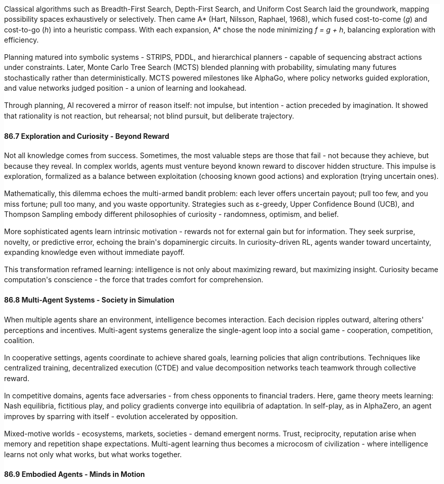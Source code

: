 Classical algorithms such as Breadth-First Search, Depth-First Search, and Uniform Cost Search laid the groundwork, mapping possibility spaces exhaustively or selectively. Then came A* (Hart, Nilsson, Raphael, 1968), which fused cost-to-come (*g*) and cost-to-go (*h*) into a heuristic compass. With each expansion, A* chose the node minimizing *f = g + h*, balancing exploration with efficiency.

Planning matured into symbolic systems - STRIPS, PDDL, and hierarchical planners - capable of sequencing abstract actions under constraints. Later, Monte Carlo Tree Search (MCTS) blended planning with probability, simulating many futures stochastically rather than deterministically. MCTS powered milestones like AlphaGo, where policy networks guided exploration, and value networks judged position - a union of learning and lookahead.

Through planning, AI recovered a mirror of reason itself: not impulse, but intention - action preceded by imagination. It showed that rationality is not reaction, but rehearsal; not blind pursuit, but deliberate trajectory.

#### 86.7 Exploration and Curiosity - Beyond Reward

Not all knowledge comes from success. Sometimes, the most valuable steps are those that fail - not because they achieve, but because they reveal. In complex worlds, agents must venture beyond known reward to discover hidden structure. This impulse is exploration, formalized as a balance between exploitation (choosing known good actions) and exploration (trying uncertain ones).

Mathematically, this dilemma echoes the multi-armed bandit problem: each lever offers uncertain payout; pull too few, and you miss fortune; pull too many, and you waste opportunity. Strategies such as ε-greedy, Upper Confidence Bound (UCB), and Thompson Sampling embody different philosophies of curiosity - randomness, optimism, and belief.

More sophisticated agents learn intrinsic motivation - rewards not for external gain but for information. They seek surprise, novelty, or predictive error, echoing the brain's dopaminergic circuits. In curiosity-driven RL, agents wander toward uncertainty, expanding knowledge even without immediate payoff.

This transformation reframed learning: intelligence is not only about maximizing reward, but maximizing insight. Curiosity became computation's conscience - the force that trades comfort for comprehension.

#### 86.8 Multi-Agent Systems - Society in Simulation

When multiple agents share an environment, intelligence becomes interaction. Each decision ripples outward, altering others' perceptions and incentives. Multi-agent systems generalize the single-agent loop into a social game - cooperation, competition, coalition.

In cooperative settings, agents coordinate to achieve shared goals, learning policies that align contributions. Techniques like centralized training, decentralized execution (CTDE) and value decomposition networks teach teamwork through collective reward.

In competitive domains, agents face adversaries - from chess opponents to financial traders. Here, game theory meets learning: Nash equilibria, fictitious play, and policy gradients converge into equilibria of adaptation. In self-play, as in AlphaZero, an agent improves by sparring with itself - evolution accelerated by opposition.

Mixed-motive worlds - ecosystems, markets, societies - demand emergent norms. Trust, reciprocity, reputation arise when memory and repetition shape expectations. Multi-agent learning thus becomes a microcosm of civilization - where intelligence learns not only what works, but what works together.

#### 86.9 Embodied Agents - Minds in Motion
